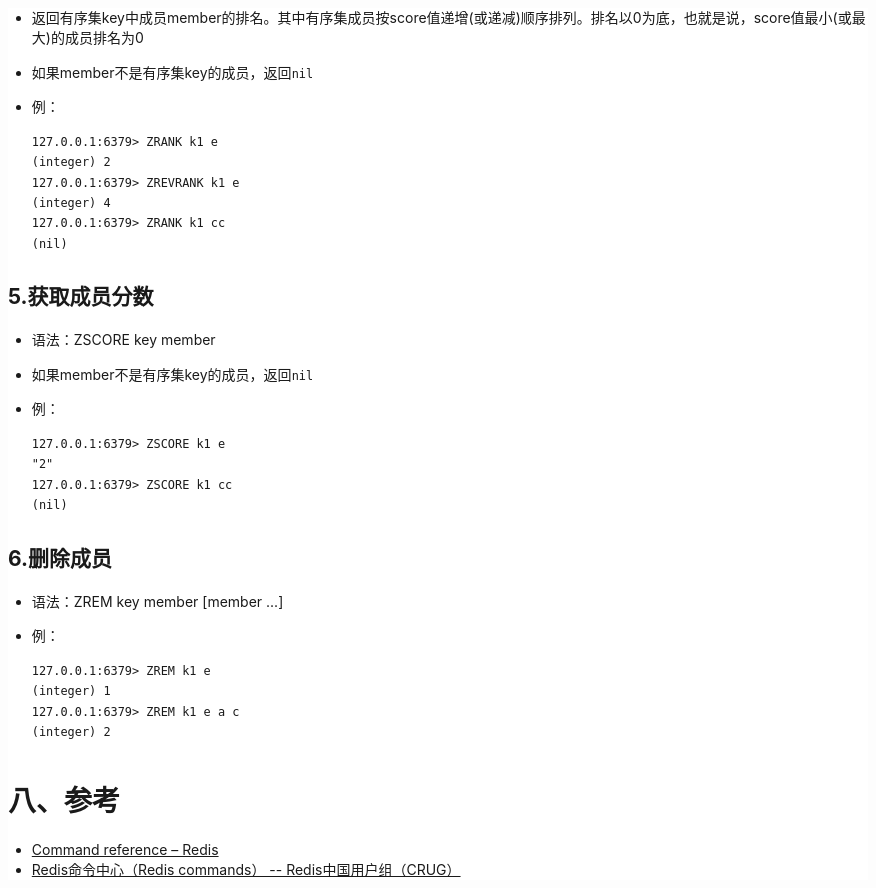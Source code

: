 * 返回有序集key中成员member的排名。其中有序集成员按score值递增(或递减)顺序排列。排名以0为底，也就是说，score值最小(或最大)的成员排名为0

* 如果member不是有序集key的成员，返回`nil`

* 例：

  ```shell
  127.0.0.1:6379> ZRANK k1 e
  (integer) 2
  127.0.0.1:6379> ZREVRANK k1 e
  (integer) 4
  127.0.0.1:6379> ZRANK k1 cc
  (nil)
  ```

## 5.获取成员分数

* 语法：ZSCORE key member

* 如果member不是有序集key的成员，返回`nil`

* 例：

  ```shell
  127.0.0.1:6379> ZSCORE k1 e
  "2"
  127.0.0.1:6379> ZSCORE k1 cc
  (nil)
  ```

## 6.删除成员

* 语法：ZREM key member [member ...]

* 例：

  ```shell
  127.0.0.1:6379> ZREM k1 e
  (integer) 1
  127.0.0.1:6379> ZREM k1 e a c
  (integer) 2
  ```


# 八、参考

* [Command reference – Redis](https://redis.io/commands)
* [Redis命令中心（Redis commands） -- Redis中国用户组（CRUG）](http://www.redis.cn/commands.html)